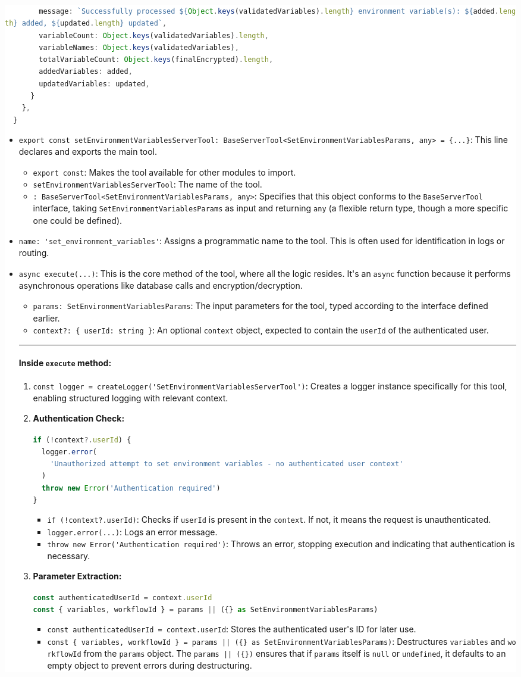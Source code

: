 ```typescript
        message: `Successfully processed ${Object.keys(validatedVariables).length} environment variable(s): ${added.length} added, ${updated.length} updated`,
        variableCount: Object.keys(validatedVariables).length,
        variableNames: Object.keys(validatedVariables),
        totalVariableCount: Object.keys(finalEncrypted).length,
        addedVariables: added,
        updatedVariables: updated,
      }
    },
  }
```

*   `export const setEnvironmentVariablesServerTool: BaseServerTool<SetEnvironmentVariablesParams, any> = {...}`: This line declares and exports the main tool.
    *   `export const`: Makes the tool available for other modules to import.
    *   `setEnvironmentVariablesServerTool`: The name of the tool.
    *   `: BaseServerTool<SetEnvironmentVariablesParams, any>`: Specifies that this object conforms to the `BaseServerTool` interface, taking `SetEnvironmentVariablesParams` as input and returning `any` (a flexible return type, though a more specific one could be defined).
*   `name: 'set_environment_variables'`: Assigns a programmatic name to the tool. This is often used for identification in logs or routing.
*   `async execute(...)`: This is the core method of the tool, where all the logic resides. It's an `async` function because it performs asynchronous operations like database calls and encryption/decryption.
    *   `params: SetEnvironmentVariablesParams`: The input parameters for the tool, typed according to the interface defined earlier.
    *   `context?: { userId: string }`: An optional `context` object, expected to contain the `userId` of the authenticated user.

    ---

    #### **Inside `execute` method:**

    1.  `const logger = createLogger('SetEnvironmentVariablesServerTool')`: Creates a logger instance specifically for this tool, enabling structured logging with relevant context.

    2.  **Authentication Check:**
        ```typescript
        if (!context?.userId) {
          logger.error(
            'Unauthorized attempt to set environment variables - no authenticated user context'
          )
          throw new Error('Authentication required')
        }
        ```
        *   `if (!context?.userId)`: Checks if `userId` is present in the `context`. If not, it means the request is unauthenticated.
        *   `logger.error(...)`: Logs an error message.
        *   `throw new Error('Authentication required')`: Throws an error, stopping execution and indicating that authentication is necessary.

    3.  **Parameter Extraction:**
        ```typescript
        const authenticatedUserId = context.userId
        const { variables, workflowId } = params || ({} as SetEnvironmentVariablesParams)
        ```
        *   `const authenticatedUserId = context.userId`: Stores the authenticated user's ID for later use.
        *   `const { variables, workflowId } = params || ({} as SetEnvironmentVariablesParams)`: Destructures `variables` and `workflowId` from the `params` object. The `params || ({})` ensures that if `params` itself is `null` or `undefined`, it defaults to an empty object to prevent errors during destructuring.
